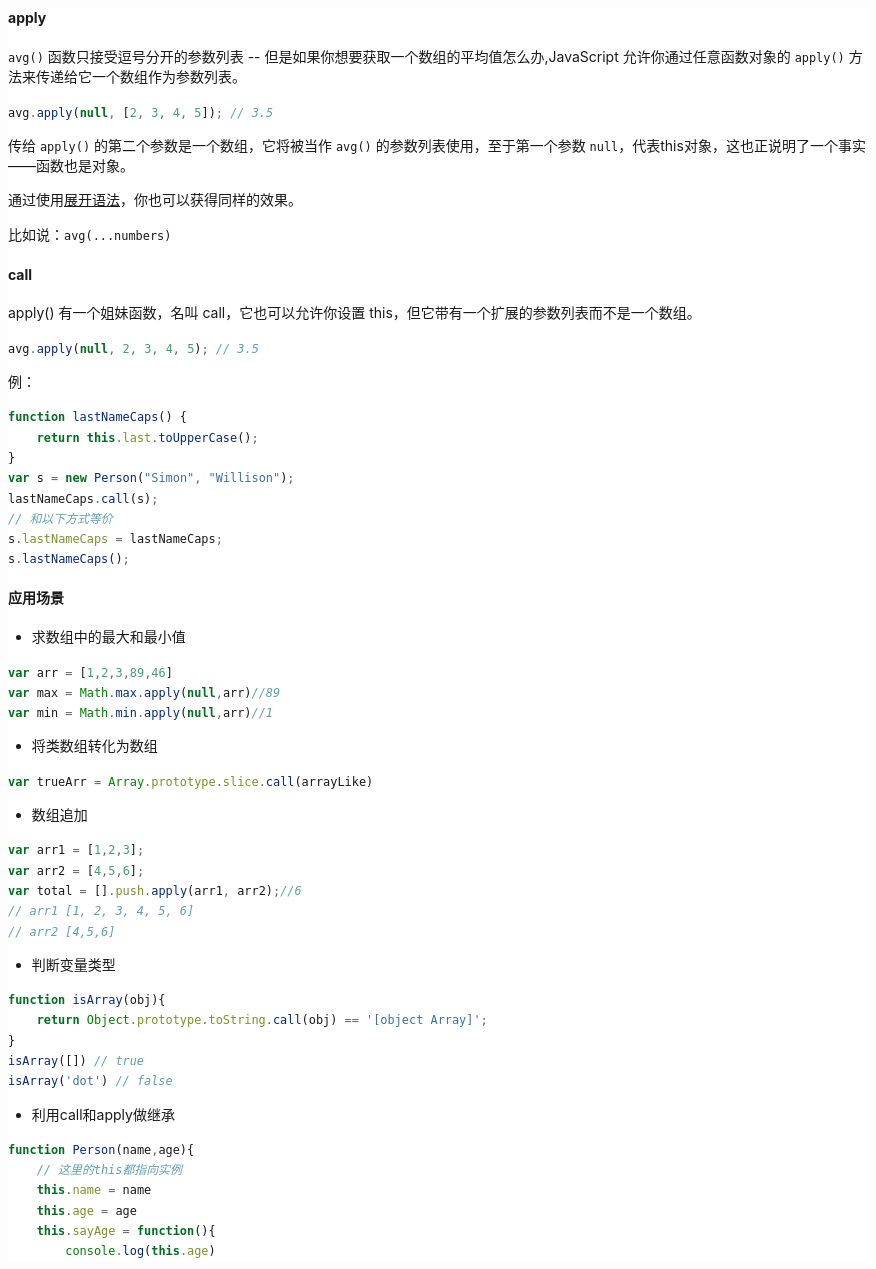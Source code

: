 #### apply

`avg()` 函数只接受逗号分开的参数列表 -- 但是如果你想要获取一个数组的平均值怎么办,JavaScript 允许你通过任意函数对象的 `apply()` 方法来传递给它一个数组作为参数列表。

```js
avg.apply(null, [2, 3, 4, 5]); // 3.5
```

传给 `apply()` 的第二个参数是一个数组，它将被当作 `avg()` 的参数列表使用，至于第一个参数 `null`，代表this对象，这也正说明了一个事实——函数也是对象。

通过使用[展开语法](https://developer.mozilla.org/zh-CN/docs/Web/JavaScript/Reference/Operators/Spread_syntax)，你也可以获得同样的效果。

比如说：`avg(...numbers)`

#### call
apply() 有一个姐妹函数，名叫 call，它也可以允许你设置 this，但它带有一个扩展的参数列表而不是一个数组。

```js
avg.apply(null, 2, 3, 4, 5); // 3.5
```
例：
```js
function lastNameCaps() {
    return this.last.toUpperCase();
}
var s = new Person("Simon", "Willison");
lastNameCaps.call(s);
// 和以下方式等价
s.lastNameCaps = lastNameCaps;
s.lastNameCaps();
```

#### 应用场景

- 求数组中的最大和最小值
```js
var arr = [1,2,3,89,46]
var max = Math.max.apply(null,arr)//89
var min = Math.min.apply(null,arr)//1
```
- 将类数组转化为数组
```js
var trueArr = Array.prototype.slice.call(arrayLike)
```
- 数组追加
```js
var arr1 = [1,2,3];
var arr2 = [4,5,6];
var total = [].push.apply(arr1, arr2);//6
// arr1 [1, 2, 3, 4, 5, 6]
// arr2 [4,5,6]
```
- 判断变量类型
```js
function isArray(obj){
    return Object.prototype.toString.call(obj) == '[object Array]';
}
isArray([]) // true
isArray('dot') // false
```
- 利用call和apply做继承
```js
function Person(name,age){
    // 这里的this都指向实例
    this.name = name
    this.age = age
    this.sayAge = function(){
        console.log(this.age)
```